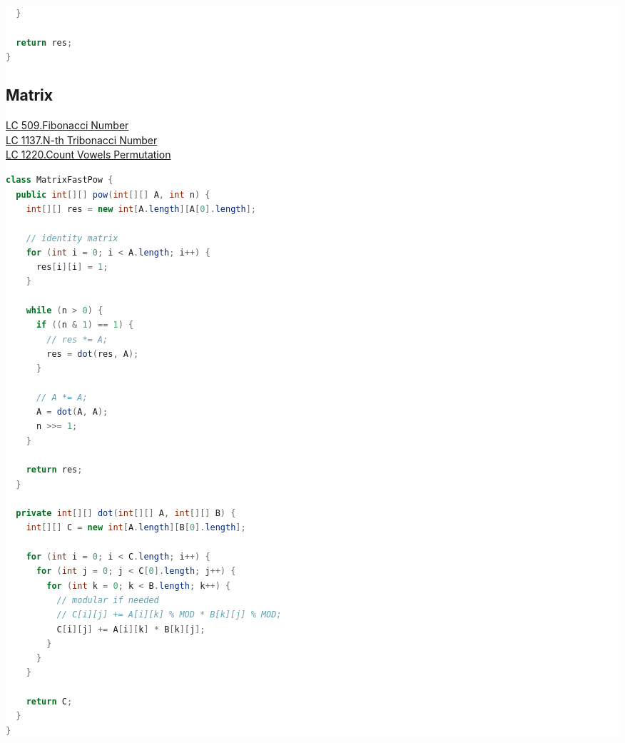 ```java
  }

  return res;
}
```

## Matrix

[LC 509.Fibonacci Number](https://leetcode.com/problems/fibonacci-number/)<br>
[LC 1137.N-th Tribonacci Number](https://leetcode.com/problems/n-th-tribonacci-number/)<br>
[LC 1220.Count Vowels Permutation](https://leetcode.com/problems/count-vowels-permutation/submissions/)<br>

```java
class MatrixFastPow {
  public int[][] pow(int[][] A, int n) {
    int[][] res = new int[A.length][A[0].length];

    // identity matrix
    for (int i = 0; i < A.length; i++) {
      res[i][i] = 1;
    }

    while (n > 0) {
      if ((n & 1) == 1) {
        // res *= A;
        res = dot(res, A);
      }

      // A *= A;
      A = dot(A, A);
      n >>= 1;
    }

    return res;
  }

  private int[][] dot(int[][] A, int[][] B) {
    int[][] C = new int[A.length][B[0].length];

    for (int i = 0; i < C.length; i++) {
      for (int j = 0; j < C[0].length; j++) {
        for (int k = 0; k < B.length; k++) {
          // modular if needed
          // C[i][j] += A[i][k] % MOD * B[k][j] % MOD;
          C[i][j] += A[i][k] * B[k][j];
        }
      }
    }

    return C;
  }
}
```
